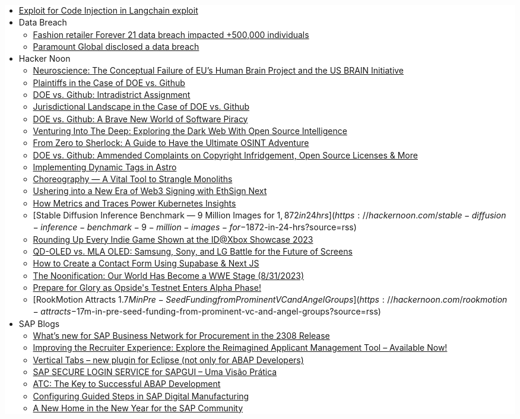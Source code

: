   - [Exploit for Code Injection in Langchain exploit](https://sploitus.com/exploit?id=B37E1C38-0982-5DC7-90D4-0BD68FB48402&utm_source=rss&utm_medium=rss)
- Data Breach
  - [Fashion retailer Forever 21 data breach impacted +500,000 individuals](https://securityaffairs.com/150180/data-breach/forever-21-data-breach.html)
  - [Paramount Global disclosed a data breach](https://securityaffairs.com/150148/data-breach/paramount-global-data-breach.html)
- Hacker Noon
  - [Neuroscience: The Conceptual Failure of EU’s Human Brain Project and the US BRAIN Initiative](https://hackernoon.com/neuroscience-the-conceptual-failure-of-eus-human-brain-project-and-the-us-brain-initiative?source=rss)
  - [Plaintiffs in the Case of DOE vs. Github](https://hackernoon.com/plaintiffs-in-the-case-of-doe-vs-github?source=rss)
  - [DOE vs. Github: Intradistrict Assignment](https://hackernoon.com/doe-vs-github-intradistrict-assignment?source=rss)
  - [Jurisdictional Landscape in the Case of DOE vs. Github](https://hackernoon.com/jurisdictional-landscape-in-the-case-of-doe-vs-github?source=rss)
  - [DOE vs. Github: A Brave New World of Software Piracy](https://hackernoon.com/doe-vs-github-a-brave-new-world-of-software-piracy?source=rss)
  - [Venturing Into The Deep: Exploring the Dark Web With Open Source Intelligence](https://hackernoon.com/venturing-into-the-deep-exploring-the-dark-web-with-open-source-intelligence?source=rss)
  - [From Zero to Sherlock: A Guide to Have the Ultimate OSINT Adventure](https://hackernoon.com/from-zero-to-sherlock-a-guide-to-have-the-ultimate-osint-adventure?source=rss)
  - [DOE vs. Github: Ammended Complaints on Copyright Infridgement, Open Source Licenses & More](https://hackernoon.com/doe-vs-github-ammended-complaints-on-copyright-infridgement-open-source-licenses-and-more?source=rss)
  - [Implementing Dynamic Tags in Astro](https://hackernoon.com/implementing-dynamic-tags-in-astro?source=rss)
  - [Choreography — A Vital Tool to Strangle Monoliths](https://hackernoon.com/choreography-a-vital-tool-to-strangle-monoliths?source=rss)
  - [Ushering into a New Era of Web3 Signing with EthSign Next](https://hackernoon.com/ushering-into-a-new-era-of-web3-signing-with-ethsign-next?source=rss)
  - [How Metrics and Traces Power Kubernetes Insights](https://hackernoon.com/how-metrics-and-traces-power-kubernetes-insights?source=rss)
  - [Stable Diffusion Inference Benchmark — 9 Million Images for $1,872 in 24 hrs](https://hackernoon.com/stable-diffusion-inference-benchmark-9-million-images-for-$1872-in-24-hrs?source=rss)
  - [Rounding Up Every Indie Game Shown at the ID@Xbox Showcase 2023](https://hackernoon.com/rounding-up-every-indie-game-shown-at-the-idxbox-showcase?source=rss)
  - [QD-OLED vs. MLA OLED: Samsung, Sony, and LG Battle for the Future of Screens](https://hackernoon.com/qd-oled-vs-mla-oled-samsung-sony-and-lg-battle-for-the-future-of-screens?source=rss)
  - [How to Create a Contact Form Using Supabase & Next JS](https://hackernoon.com/how-to-create-a-contact-form-using-supabase-and-next-js?source=rss)
  - [The Noonification: Our World Has Become a WWE Stage (8/31/2023)](https://hackernoon.com/8-31-2023-noonification?source=rss)
  - [Prepare for Glory as Opside's Testnet Enters Alpha Phase!](https://hackernoon.com/prepare-for-glory-as-opsides-testnet-enters-alpha-phase?source=rss)
  - [RookMotion Attracts $1.7M in Pre-Seed Funding from Prominent VC and Angel Groups](https://hackernoon.com/rookmotion-attracts-$17m-in-pre-seed-funding-from-prominent-vc-and-angel-groups?source=rss)
- SAP Blogs
  - [What’s new for SAP Business Network for Procurement in the 2308 Release](https://blogs.sap.com/2023/08/31/whats-new-for-sap-business-network-for-procurement-in-the-2308-release/)
  - [Improving the Recruiter Experience: Explore the Reimagined Applicant Management Tool – Available Now!](https://blogs.sap.com/2023/08/31/improving-the-recruiter-experience-explore-the-reimagined-applicant-management-tool-available-now/)
  - [Vertical Tabs – new plugin for Eclipse (not only for ABAP Developers)](https://blogs.sap.com/2023/08/31/vertical-tabs-new-plugin-for-eclipse-not-only-for-abap-developers/)
  - [SAP SECURE LOGIN SERVICE for SAPGUI – Uma Visão Prática](https://blogs.sap.com/2023/08/31/sap-secure-login-service-for-sapgui-uma-visao-pratica/)
  - [ATC: The Key to Successful ABAP Development](https://blogs.sap.com/2023/08/31/atc-the-key-to-successful-abap-development/)
  - [Configuring Guided Steps in SAP Digital Manufacturing](https://blogs.sap.com/2023/08/31/configuring-guided-steps-in-sap-digital-manufacturing/)
  - [A New Home in the New Year for the SAP Community](https://blogs.sap.com/2023/08/31/a-new-home-in-the-new-year-for-the-sap-community/)